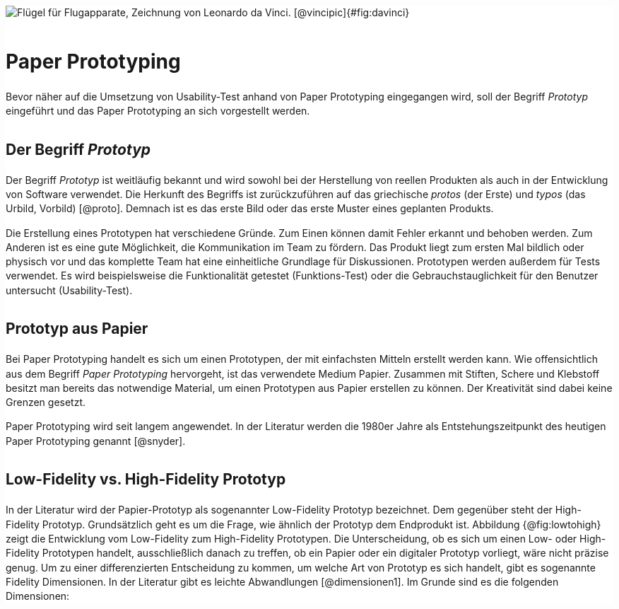 ![Flügel für Flugapparate, Zeichnung von Leonardo da Vinci. [@vincipic]
](docs/pics/davinci.png){#fig:davinci}




# Paper Prototyping

Bevor näher auf die Umsetzung von Usability-Test anhand von Paper Prototyping
eingegangen wird, soll der Begriff *Prototyp* eingeführt und das Paper
Prototyping an sich vorgestellt werden.


## Der Begriff *Prototyp*

Der Begriff *Prototyp* ist weitläufig bekannt und wird sowohl bei der
Herstellung von reellen Produkten als auch in der Entwicklung von Software
verwendet. Die Herkunft des Begriffs ist zurückzuführen auf das griechische
*protos* (der Erste) und *typos* (das Urbild, Vorbild) [@proto]. Demnach ist es
das erste Bild oder das erste Muster eines geplanten Produkts.

Die Erstellung eines Prototypen hat verschiedene Gründe. Zum Einen können damit
Fehler erkannt und behoben werden. Zum Anderen ist es eine gute Möglichkeit, die
Kommunikation im Team zu fördern. Das Produkt liegt zum ersten Mal bildlich oder
physisch vor und das komplette Team hat eine einheitliche Grundlage für
Diskussionen.
Prototypen werden außerdem für Tests verwendet. Es wird beispielsweise die
Funktionalität getestet (Funktions-Test) oder die Gebrauchstauglichkeit für den Benutzer
untersucht (Usability-Test).


## Prototyp aus Papier

Bei Paper Prototyping handelt es sich um einen Prototypen, der mit einfachsten
Mitteln erstellt werden kann. Wie offensichtlich aus dem Begriff *Paper Prototyping*
hervorgeht, ist das verwendete Medium Papier. Zusammen mit Stiften, Schere
und Klebstoff besitzt man bereits das notwendige Material, um einen Prototypen aus
Papier erstellen zu können. Der Kreativität sind dabei keine Grenzen gesetzt.

Paper Prototyping wird seit langem angewendet. In der Literatur werden die
1980er Jahre als Entstehungszeitpunkt des heutigen Paper Prototyping genannt [@snyder].



## Low-Fidelity vs. High-Fidelity Prototyp

In der Literatur wird der Papier-Prototyp als sogenannter Low-Fidelity
Prototyp bezeichnet. Dem gegenüber steht der High-Fidelity Prototyp.
Grundsätzlich geht es um die Frage, wie ähnlich der Prototyp dem Endprodukt ist.
Abbildung
{@fig:lowtohigh} zeigt die Entwicklung vom Low-Fidelity zum High-Fidelity
Prototypen. 
Die Unterscheidung, ob es sich um einen Low- oder High-Fidelity Prototypen
handelt, ausschließlich danach zu treffen, ob ein Papier oder ein digitaler
Prototyp vorliegt, wäre nicht präzise genug.
Um zu einer differenzierten Entscheidung zu kommen, um welche Art von Prototyp
es sich handelt, gibt es sogenannte Fidelity Dimensionen. In der Literatur gibt
es leichte Abwandlungen [@dimensionen1]. Im Grunde sind es die folgenden Dimensionen:
